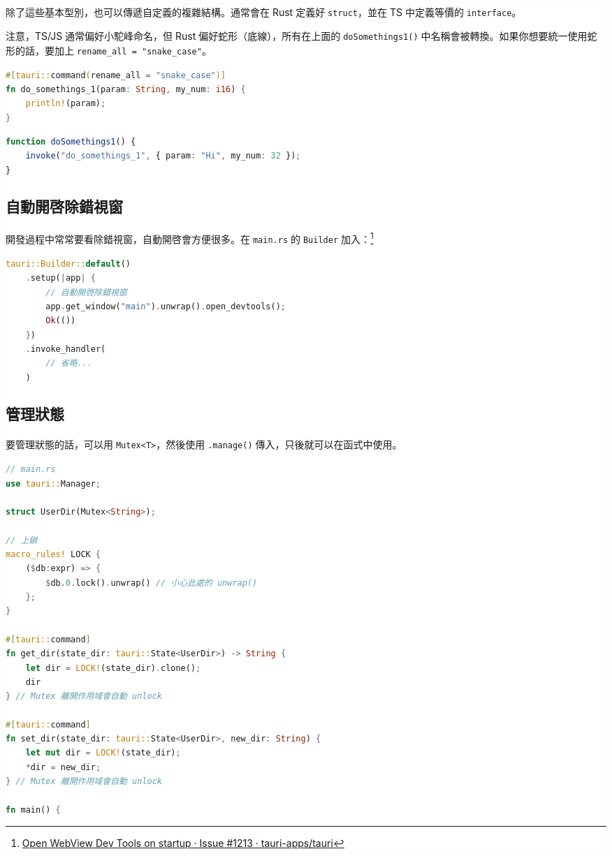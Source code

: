 ```ts
```

除了這些基本型別，也可以傳遞自定義的複雜結構。通常會在 Rust 定義好 `struct`，並在 TS 中定義等價的 `interface`。

注意，TS/JS 通常偏好小駝峰命名，但 Rust 偏好蛇形（底線），所有在上面的 `doSomethings1()` 中名稱會被轉換。如果你想要統一使用蛇形的話，要加上 `rename_all = "snake_case"`。

```rust
#[tauri::command(rename_all = "snake_case")]
fn do_somethings_1(param: String, my_num: i16) {
    println!(param);
}
```

```ts
function doSomethings1() {
    invoke("do_somethings_1", { param: "Hi", my_num: 32 });
}
```

## 自動開啓除錯視窗

開發過程中常常要看除錯視窗，自動開啓會方便很多。在 `main.rs` 的 `Builder` 加入：[^5]

```rust
tauri::Builder::default()
    .setup(|app| {
        // 自動開啓除錯視窗
        app.get_window("main").unwrap().open_devtools();
        Ok(())
    })
    .invoke_handler(
        // 省略...
    )
```

[^5]: [Open WebView Dev Tools on startup · Issue #1213 · tauri-apps/tauri](https://github.com/tauri-apps/tauri/issues/1213#issuecomment-1700917797)

## 管理狀態

要管理狀態的話，可以用 `Mutex<T>`，然後使用 `.manage()` 傳入，只後就可以在函式中使用。

```rust
// main.rs
use tauri::Manager;

struct UserDir(Mutex<String>);

// 上鎖
macro_rules! LOCK {
    ($db:expr) => {
        $db.0.lock().unwrap() // 小心此處的 unwrap()
    };
}

#[tauri::command]
fn get_dir(state_dir: tauri::State<UserDir>) -> String {
    let dir = LOCK!(state_dir).clone();
    dir
} // Mutex 離開作用域會自動 unlock

#[tauri::command]
fn set_dir(state_dir: tauri::State<UserDir>, new_dir: String) {
    let mut dir = LOCK!(state_dir);
    *dir = new_dir;
} // Mutex 離開作用域會自動 unlock

fn main() {
```

[^1]: [【Vue 3】ref 跟 reactive 我該怎麼選!?. 隨著 Vue3… | by Mike | I am Mike | Medium](https://medium.com/i-am-mike/vue-3-ref-%E8%B7%9F-reactive-%E6%88%91%E8%A9%B2%E6%80%8E%E9%BA%BC%E9%81%B8-2fb6b6735a3c)
[^2]: [Vue reactive() vs. ref() 都幾?. 先說結論 | by 遊隼 | Medium](https://medium.com/@yuijzeon/vue-reactive-vs-ref-%E9%83%BD%E5%B9%BE-cc497bc13749)
[^3]: [遲早你會面對的問題，Vue3 Composition API 的 ref 與 reactive 差異是什麼？ | 是 Ray 不是 Array](https://israynotarray.com/vue/20240106/910015012/)
[^4]: [vuejs3 - Vue.js 3 - replace/update reactive object without losing reactivity - Stack Overflow](https://stackoverflow.com/questions/65732144/vue-js-3-replace-update-reactive-object-without-losing-reactivity)